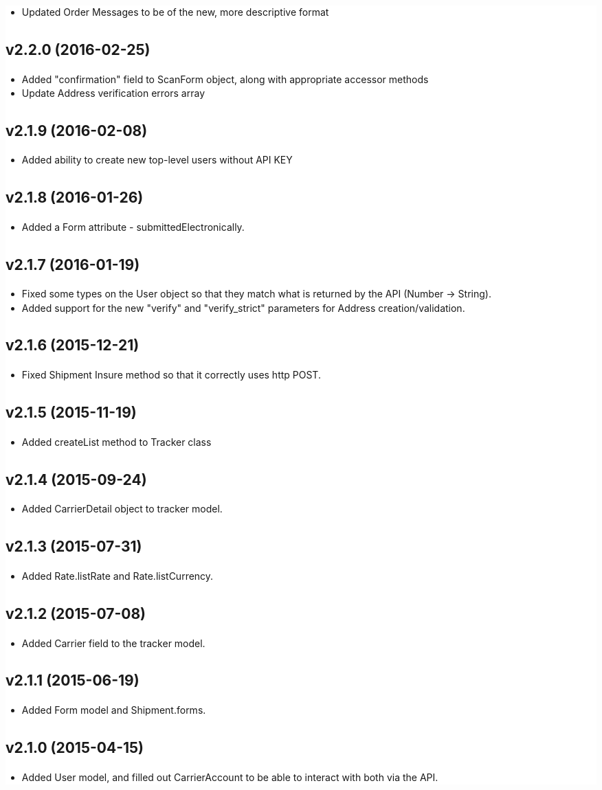 - Updated Order Messages to be of the new, more descriptive format

## v2.2.0 (2016-02-25)

- Added "confirmation" field to ScanForm object, along with appropriate accessor methods
- Update Address verification errors array

## v2.1.9 (2016-02-08)

- Added ability to create new top-level users without API KEY

## v2.1.8 (2016-01-26)

- Added a Form attribute - submittedElectronically.

## v2.1.7 (2016-01-19)

- Fixed some types on the User object so that they match what is returned by the API (Number -> String).
- Added support for the new "verify" and "verify_strict" parameters for Address creation/validation.

## v2.1.6 (2015-12-21)

- Fixed Shipment Insure method so that it correctly uses http POST.

## v2.1.5 (2015-11-19)

- Added createList method to Tracker class

## v2.1.4 (2015-09-24)

- Added CarrierDetail object to tracker model.

## v2.1.3 (2015-07-31)

- Added Rate.listRate and Rate.listCurrency.

## v2.1.2 (2015-07-08)

- Added Carrier field to the tracker model.

## v2.1.1 (2015-06-19)

- Added Form model and Shipment.forms.

## v2.1.0 (2015-04-15)

- Added User model, and filled out CarrierAccount to be able to interact with
    both via the API.
